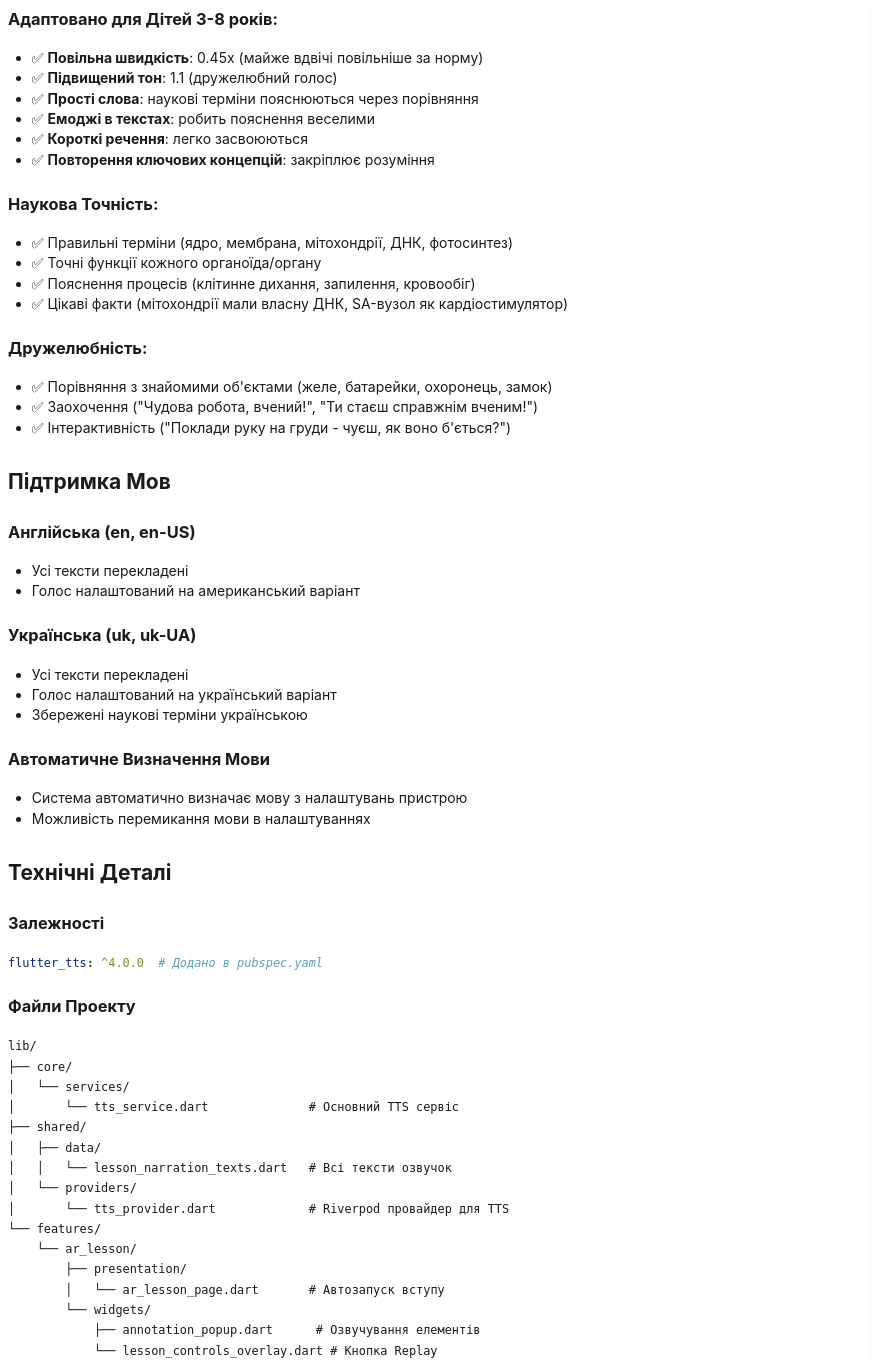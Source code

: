 ### Адаптовано для Дітей 3-8 років:
- ✅ **Повільна швидкість**: 0.45x (майже вдвічі повільніше за норму)
- ✅ **Підвищений тон**: 1.1 (дружелюбний голос)
- ✅ **Прості слова**: наукові терміни пояснюються через порівняння
- ✅ **Емоджі в текстах**: робить пояснення веселими
- ✅ **Короткі речення**: легко засвоюються
- ✅ **Повторення ключових концепцій**: закріплює розуміння

### Наукова Точність:
- ✅ Правильні терміни (ядро, мембрана, мітохондрії, ДНК, фотосинтез)
- ✅ Точні функції кожного органоїда/органу
- ✅ Пояснення процесів (клітинне дихання, запилення, кровообіг)
- ✅ Цікаві факти (мітохондрії мали власну ДНК, SA-вузол як кардіостимулятор)

### Дружелюбність:
- ✅ Порівняння з знайомими об'єктами (желе, батарейки, охоронець, замок)
- ✅ Заохочення ("Чудова робота, вчений!", "Ти стаєш справжнім вченим!")
- ✅ Інтерактивність ("Поклади руку на груди - чуєш, як воно б'ється?")

## Підтримка Мов

### Англійська (en, en-US)
- Усі тексти перекладені
- Голос налаштований на американський варіант

### Українська (uk, uk-UA)
- Усі тексти перекладені
- Голос налаштований на український варіант
- Збережені наукові терміни українською

### Автоматичне Визначення Мови
- Система автоматично визначає мову з налаштувань пристрою
- Можливість перемикання мови в налаштуваннях

## Технічні Деталі

### Залежності
```yaml
flutter_tts: ^4.0.0  # Додано в pubspec.yaml
```

### Файли Проекту
```
lib/
├── core/
│   └── services/
│       └── tts_service.dart              # Основний TTS сервіс
├── shared/
│   ├── data/
│   │   └── lesson_narration_texts.dart   # Всі тексти озвучок
│   └── providers/
│       └── tts_provider.dart             # Riverpod провайдер для TTS
└── features/
    └── ar_lesson/
        ├── presentation/
        │   └── ar_lesson_page.dart       # Автозапуск вступу
        └── widgets/
            ├── annotation_popup.dart      # Озвучування елементів
            └── lesson_controls_overlay.dart # Кнопка Replay

```